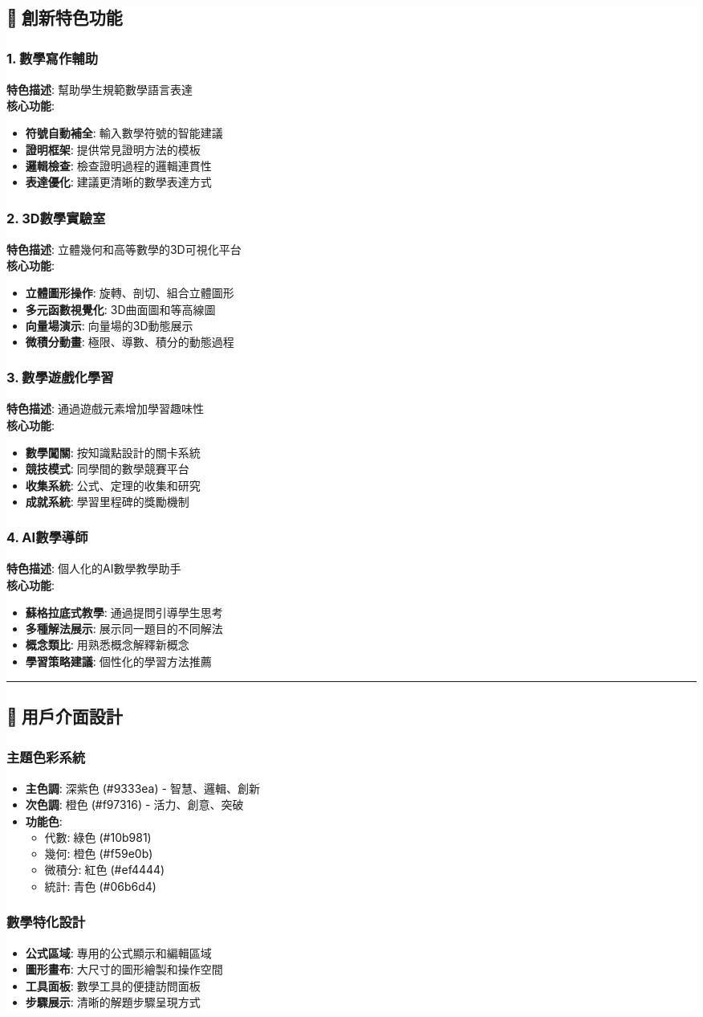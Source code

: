 ## 🚀 創新特色功能

### 1. 數學寫作輔助
**特色描述**: 幫助學生規範數學語言表達  
**核心功能**:
- **符號自動補全**: 輸入數學符號的智能建議
- **證明框架**: 提供常見證明方法的模板
- **邏輯檢查**: 檢查證明過程的邏輯連貫性
- **表達優化**: 建議更清晰的數學表達方式

### 2. 3D數學實驗室
**特色描述**: 立體幾何和高等數學的3D可視化平台  
**核心功能**:
- **立體圖形操作**: 旋轉、剖切、組合立體圖形
- **多元函數視覺化**: 3D曲面圖和等高線圖
- **向量場演示**: 向量場的3D動態展示
- **微積分動畫**: 極限、導數、積分的動態過程

### 3. 數學遊戲化學習
**特色描述**: 通過遊戲元素增加學習趣味性  
**核心功能**:
- **數學闖關**: 按知識點設計的關卡系統
- **競技模式**: 同學間的數學競賽平台
- **收集系統**: 公式、定理的收集和研究
- **成就系統**: 學習里程碑的獎勵機制

### 4. AI數學導師
**特色描述**: 個人化的AI數學教學助手  
**核心功能**:
- **蘇格拉底式教學**: 通過提問引導學生思考
- **多種解法展示**: 展示同一題目的不同解法
- **概念類比**: 用熟悉概念解釋新概念
- **學習策略建議**: 個性化的學習方法推薦

---

## 📱 用戶介面設計

### 主題色彩系統
- **主色調**: 深紫色 (#9333ea) - 智慧、邏輯、創新
- **次色調**: 橙色 (#f97316) - 活力、創意、突破
- **功能色**:
  - 代數: 綠色 (#10b981)
  - 幾何: 橙色 (#f59e0b)  
  - 微積分: 紅色 (#ef4444)
  - 統計: 青色 (#06b6d4)

### 數學特化設計
- **公式區域**: 專用的公式顯示和編輯區域
- **圖形畫布**: 大尺寸的圖形繪製和操作空間
- **工具面板**: 數學工具的便捷訪問面板
- **步驟展示**: 清晰的解題步驟呈現方式
